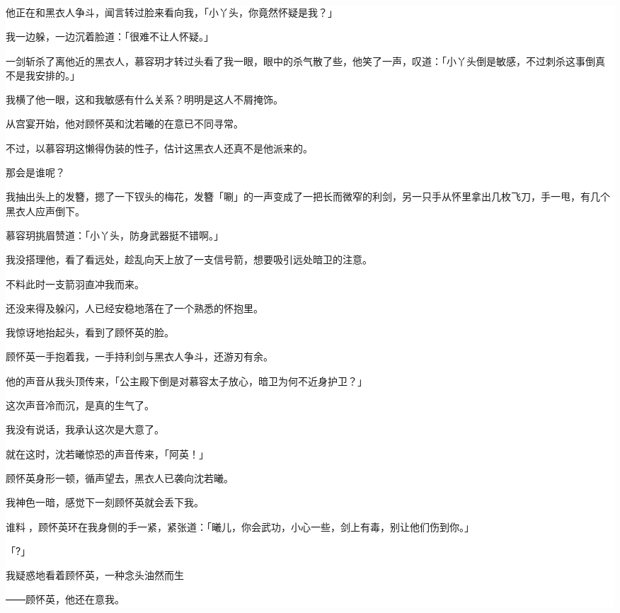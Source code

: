 
他正在和黑衣人争斗，闻言转过脸来看向我，「小丫头，你竟然怀疑是我？」


我一边躲，一边沉着脸道：「很难不让人怀疑。」


一剑斩杀了离他近的黑衣人，慕容玥才转过头看了我一眼，眼中的杀气散了些，他笑了一声，叹道：「小丫头倒是敏感，不过刺杀这事倒真不是我安排的。」


我横了他一眼，这和我敏感有什么关系？明明是这人不屑掩饰。


从宫宴开始，他对顾怀英和沈若曦的在意已不同寻常。


不过，以慕容玥这懒得伪装的性子，估计这黑衣人还真不是他派来的。


那会是谁呢？


我抽出头上的发簪，摁了一下钗头的梅花，发簪「唰」的一声变成了一把长而微窄的利剑，另一只手从怀里拿出几枚飞刀，手一甩，有几个黑衣人应声倒下。


慕容玥挑眉赞道：「小丫头，防身武器挺不错啊。」


我没搭理他，看了看远处，趁乱向天上放了一支信号箭，想要吸引远处暗卫的注意。


不料此时一支箭羽直冲我而来。


还没来得及躲闪，人已经安稳地落在了一个熟悉的怀抱里。


我惊讶地抬起头，看到了顾怀英的脸。


顾怀英一手抱着我，一手持利剑与黑衣人争斗，还游刃有余。


他的声音从我头顶传来，「公主殿下倒是对慕容太子放心，暗卫为何不近身护卫？」


这次声音冷而沉，是真的生气了。


我没有说话，我承认这次是大意了。


就在这时，沈若曦惊恐的声音传来，「阿英！」


顾怀英身形一顿，循声望去，黑衣人已袭向沈若曦。


我神色一暗，感觉下一刻顾怀英就会丢下我。


谁料 ，顾怀英环在我身侧的手一紧，紧张道：「曦儿，你会武功，小心一些，剑上有毒，别让他们伤到你。」


「?」


我疑惑地看着顾怀英，一种念头油然而生


——顾怀英，他还在意我。

